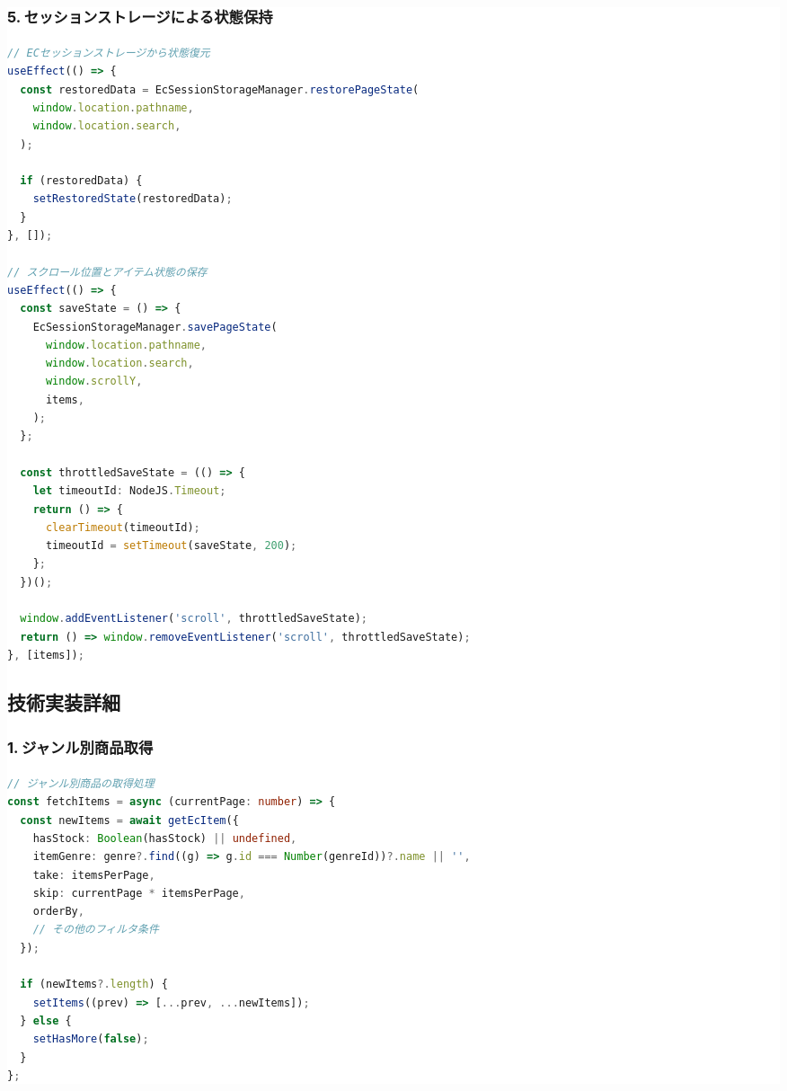 ```typescript
```

### 5. セッションストレージによる状態保持
```typescript
// ECセッションストレージから状態復元
useEffect(() => {
  const restoredData = EcSessionStorageManager.restorePageState(
    window.location.pathname,
    window.location.search,
  );

  if (restoredData) {
    setRestoredState(restoredData);
  }
}, []);

// スクロール位置とアイテム状態の保存
useEffect(() => {
  const saveState = () => {
    EcSessionStorageManager.savePageState(
      window.location.pathname,
      window.location.search,
      window.scrollY,
      items,
    );
  };

  const throttledSaveState = (() => {
    let timeoutId: NodeJS.Timeout;
    return () => {
      clearTimeout(timeoutId);
      timeoutId = setTimeout(saveState, 200);
    };
  })();

  window.addEventListener('scroll', throttledSaveState);
  return () => window.removeEventListener('scroll', throttledSaveState);
}, [items]);
```

## 技術実装詳細

### 1. ジャンル別商品取得
```typescript
// ジャンル別商品の取得処理
const fetchItems = async (currentPage: number) => {
  const newItems = await getEcItem({
    hasStock: Boolean(hasStock) || undefined,
    itemGenre: genre?.find((g) => g.id === Number(genreId))?.name || '',
    take: itemsPerPage,
    skip: currentPage * itemsPerPage,
    orderBy,
    // その他のフィルタ条件
  });
  
  if (newItems?.length) {
    setItems((prev) => [...prev, ...newItems]);
  } else {
    setHasMore(false);
  }
};
```
